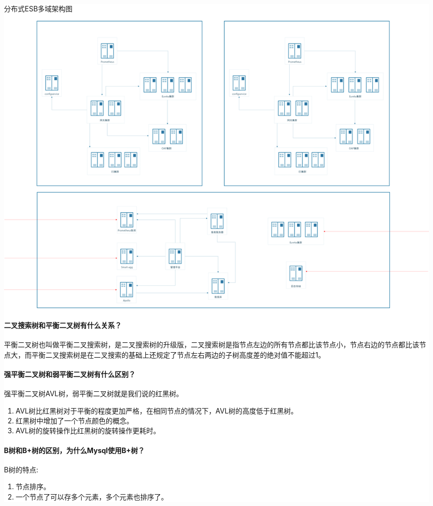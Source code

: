 

分布式ESB多域架构图


![多域架构图](/images/ReviewI/mutiple-domain.png)


#### 二叉搜索树和平衡二叉树有什么关系？
平衡二叉树也叫做平衡二叉搜索树，是二叉搜索树的升级版，二叉搜索树是指节点左边的所有节点都比该节点小，节点右边的节点都比该节点大，而平衡二叉搜索树是在二叉搜索的基础上还规定了节点左右两边的子树高度差的绝对值不能超过1。


#### 强平衡二叉树和弱平衡二叉树有什么区别？
强平衡二叉树AVL树，弱平衡二叉树就是我们说的红黑树。
1. AVL树比红黑树对于平衡的程度更加严格，在相同节点的情况下，AVL树的高度低于红黑树。
2. 红黑树中增加了一个节点颜色的概念。
3. AVL树的旋转操作比红黑树的旋转操作更耗时。


#### B树和B+树的区别，为什么Mysql使用B+树？
B树的特点: 
1. 节点排序。
2. 一个节点了可以存多个元素，多个元素也排序了。
